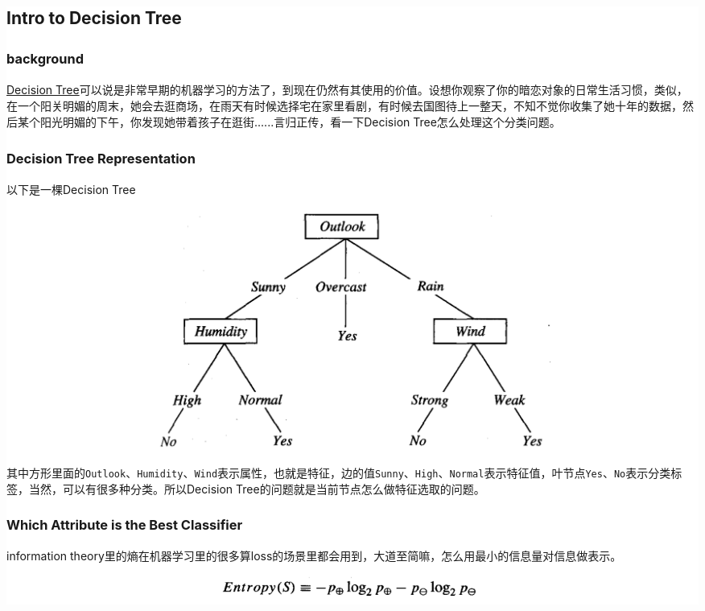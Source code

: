 ## Intro to Decision Tree

### background

[Decision Tree](https://en.wikipedia.org/wiki/Decision_tree)可以说是非常早期的机器学习的方法了，到现在仍然有其使用的价值。设想你观察了你的暗恋对象的日常生活习惯，类似，在一个阳关明媚的周末，她会去逛商场，在雨天有时候选择宅在家里看剧，有时候去国图待上一整天，不知不觉你收集了她十年的数据，然后某个阳光明媚的下午，你发现她带着孩子在逛街......言归正传，看一下Decision Tree怎么处理这个分类问题。


### Decision Tree Representation

以下是一棵Decision Tree

<p align="center">
<img width=500 src="https://github.com/thelostpeace/thelosepeace/blob/master/image/decision_tree.png?raw=true">
</p>

其中方形里面的`Outlook`、`Humidity`、`Wind`表示属性，也就是特征，边的值`Sunny`、`High`、`Normal`表示特征值，叶节点`Yes`、`No`表示分类标签，当然，可以有很多种分类。所以Decision Tree的问题就是当前节点怎么做特征选取的问题。


### Which Attribute is the Best Classifier

information theory里的熵在机器学习里的很多算loss的场景里都会用到，大道至简嘛，怎么用最小的信息量对信息做表示。

<p align="center">
<img height=30 src="https://github.com/thelostpeace/thelosepeace/blob/master/image/decision_tree_entropy.png?raw=true">
</p>
